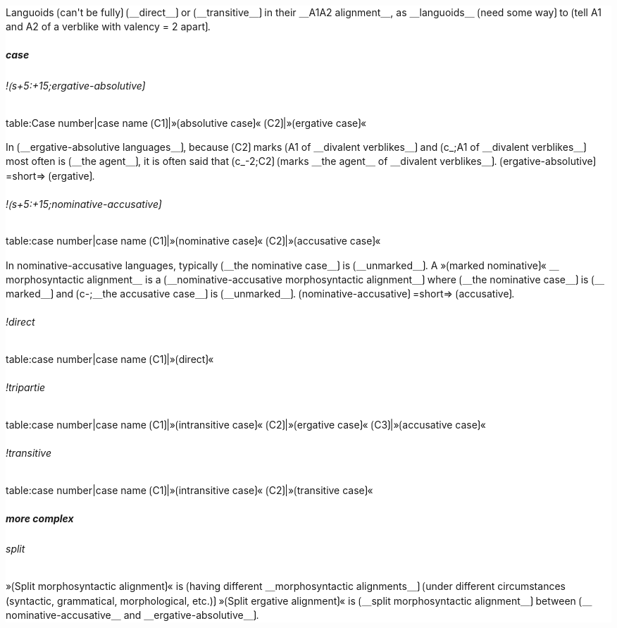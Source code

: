 
Languoids ⟮can't be fully⟯ ⟮＿direct＿⟯ or ⟮＿transitive＿⟯ in their ＿A1A2 alignment＿, as ＿languoids＿ ⟮need some way⟯ to ⟮tell A1 and A2 of a verblike with valency = 2 apart⟯.

##### case 

###### !⟮s+5:+15;ergative-absolutive⟯

table:Case number|case name
⟮C1⟯|»⟮absolutive case⟯«
⟮C2⟯|»⟮ergative case⟯«


In ⟮＿ergative-absolutive languages＿⟯, because ⟮C2⟯ marks ⟮A1 of ＿divalent verblikes＿⟯ and ⟮c_;A1 of ＿divalent verblikes＿⟯ most often is ⟮＿the agent＿⟯, it is often said that ⟮c_-2;C2⟯ ⟮marks ＿the agent＿ of ＿divalent verblikes＿⟯.
⟮ergative-absolutive⟯ =short=> ⟮ergative⟯.

###### !⟮s+5:+15;nominative-accusative⟯

table:case number|case name
⟮C1⟯|»⟮nominative case⟯«
⟮C2⟯|»⟮accusative case⟯«


In nominative-accusative languages, typically ⟮＿the nominative case＿⟯ is ⟮＿unmarked＿⟯.
A »⟮marked nominative⟯« ＿morphosyntactic alignment＿ is a ⟮＿nominative-accusative morphosyntactic alignment＿⟯ where ⟮＿the nominative case＿⟯ is ⟮＿marked＿⟯ and ⟮c-;＿the accusative case＿⟯ is ⟮＿unmarked＿⟯.
⟮nominative-accusative⟯ =short=> ⟮accusative⟯.

###### !direct

table:case number|case name
⟮C1⟯|»⟮direct⟯«

###### !tripartie

table:case number|case name
⟮C1⟯|»⟮intransitive case⟯«
⟮C2⟯|»⟮ergative case⟯«
⟮C3⟯|»⟮accusative case⟯«

###### !transitive

table:case number|case name
⟮C1⟯|»⟮intransitive case⟯«
⟮C2⟯|»⟮transitive case⟯«

##### more complex

###### split

»⟮Split morphosyntactic alignment⟯« is ⟮having different ＿morphosyntactic alignments＿⟯ ⟮under different circumstances (syntactic, grammatical, morphological, etc.)⟯
»⟮Split ergative alignment⟯« is ⟮＿split morphosyntactic alignment＿⟯ between ⟮＿nominative-accusative＿ and ＿ergative-absolutive＿⟯.
